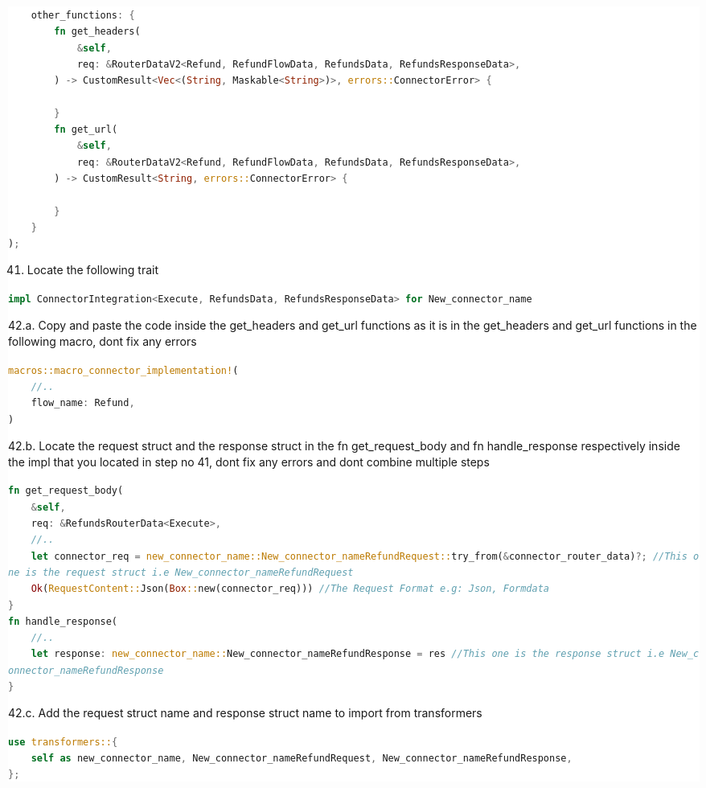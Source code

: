 ```rust
    other_functions: {
        fn get_headers(
            &self,
            req: &RouterDataV2<Refund, RefundFlowData, RefundsData, RefundsResponseData>,
        ) -> CustomResult<Vec<(String, Maskable<String>)>, errors::ConnectorError> {

        }
        fn get_url(
            &self,
            req: &RouterDataV2<Refund, RefundFlowData, RefundsData, RefundsResponseData>,
        ) -> CustomResult<String, errors::ConnectorError> {

        }
    }
);
```

41. Locate the following trait
```rust
impl ConnectorIntegration<Execute, RefundsData, RefundsResponseData> for New_connector_name
```

42.a. Copy and paste the code inside the get_headers and get_url functions as it is in the 
get_headers and get_url functions in the following macro, dont fix any errors
```rust
macros::macro_connector_implementation!(
    //..
    flow_name: Refund,
)
```

42.b. Locate the request struct and the response struct in the fn get_request_body and fn handle_response respectively inside the impl that you located in step no 41, dont fix any errors and dont combine multiple steps
```rust
fn get_request_body(
    &self,
    req: &RefundsRouterData<Execute>,
    //..
    let connector_req = new_connector_name::New_connector_nameRefundRequest::try_from(&connector_router_data)?; //This one is the request struct i.e New_connector_nameRefundRequest
    Ok(RequestContent::Json(Box::new(connector_req))) //The Request Format e.g: Json, Formdata
}
fn handle_response(
    //..
    let response: new_connector_name::New_connector_nameRefundResponse = res //This one is the response struct i.e New_connector_nameRefundResponse
}
```

42.c. Add the request struct name and response struct name to import from transformers
```rust
use transformers::{
    self as new_connector_name, New_connector_nameRefundRequest, New_connector_nameRefundResponse,
};
```
